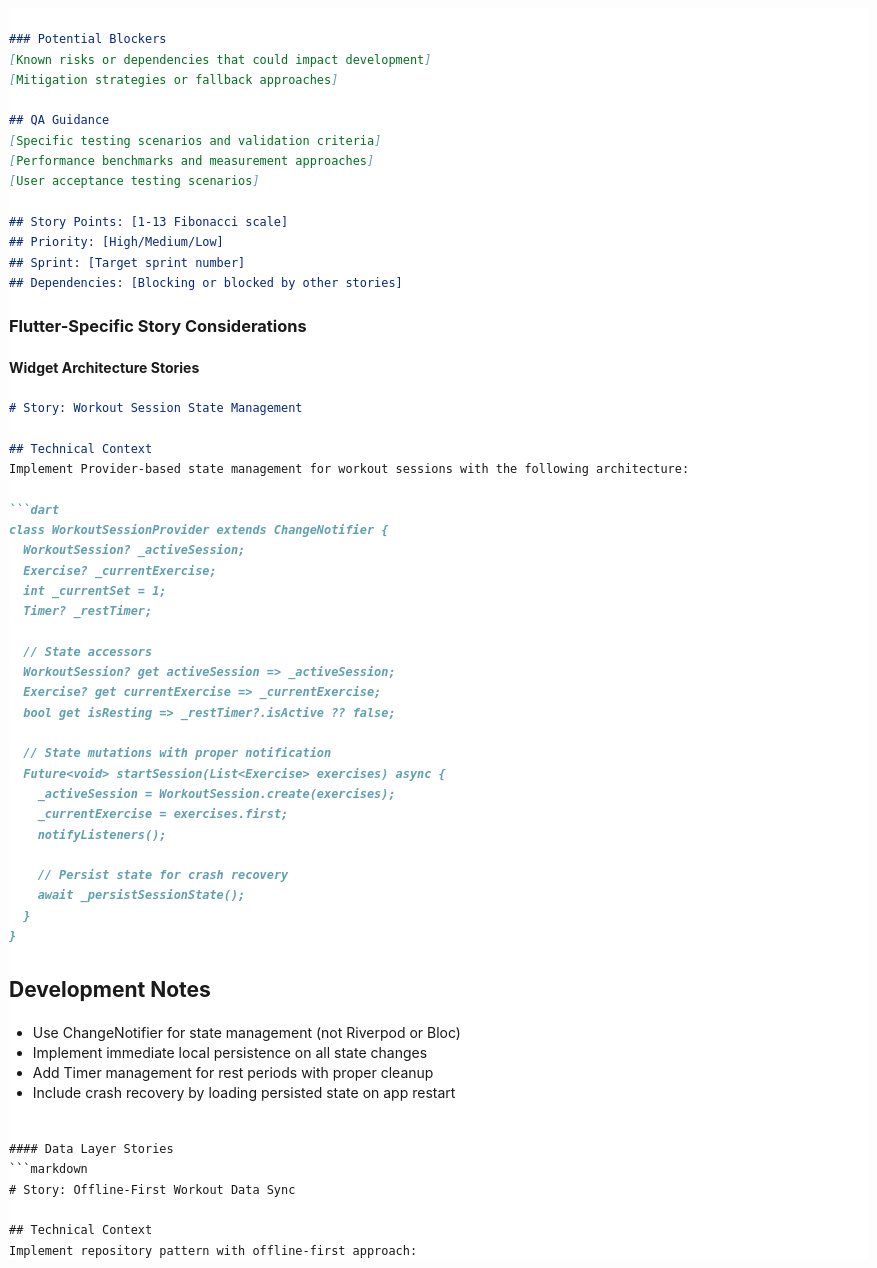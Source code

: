 ```markdown

### Potential Blockers
[Known risks or dependencies that could impact development]
[Mitigation strategies or fallback approaches]

## QA Guidance
[Specific testing scenarios and validation criteria]
[Performance benchmarks and measurement approaches]
[User acceptance testing scenarios]

## Story Points: [1-13 Fibonacci scale]
## Priority: [High/Medium/Low]
## Sprint: [Target sprint number]
## Dependencies: [Blocking or blocked by other stories]
```

### Flutter-Specific Story Considerations

#### Widget Architecture Stories
```markdown
# Story: Workout Session State Management

## Technical Context
Implement Provider-based state management for workout sessions with the following architecture:

```dart
class WorkoutSessionProvider extends ChangeNotifier {
  WorkoutSession? _activeSession;
  Exercise? _currentExercise;
  int _currentSet = 1;
  Timer? _restTimer;
  
  // State accessors
  WorkoutSession? get activeSession => _activeSession;
  Exercise? get currentExercise => _currentExercise;
  bool get isResting => _restTimer?.isActive ?? false;
  
  // State mutations with proper notification
  Future<void> startSession(List<Exercise> exercises) async {
    _activeSession = WorkoutSession.create(exercises);
    _currentExercise = exercises.first;
    notifyListeners();
    
    // Persist state for crash recovery
    await _persistSessionState();
  }
}
```

## Development Notes
- Use ChangeNotifier for state management (not Riverpod or Bloc)
- Implement immediate local persistence on all state changes
- Add Timer management for rest periods with proper cleanup
- Include crash recovery by loading persisted state on app restart
```

#### Data Layer Stories  
```markdown
# Story: Offline-First Workout Data Sync

## Technical Context
Implement repository pattern with offline-first approach:

```